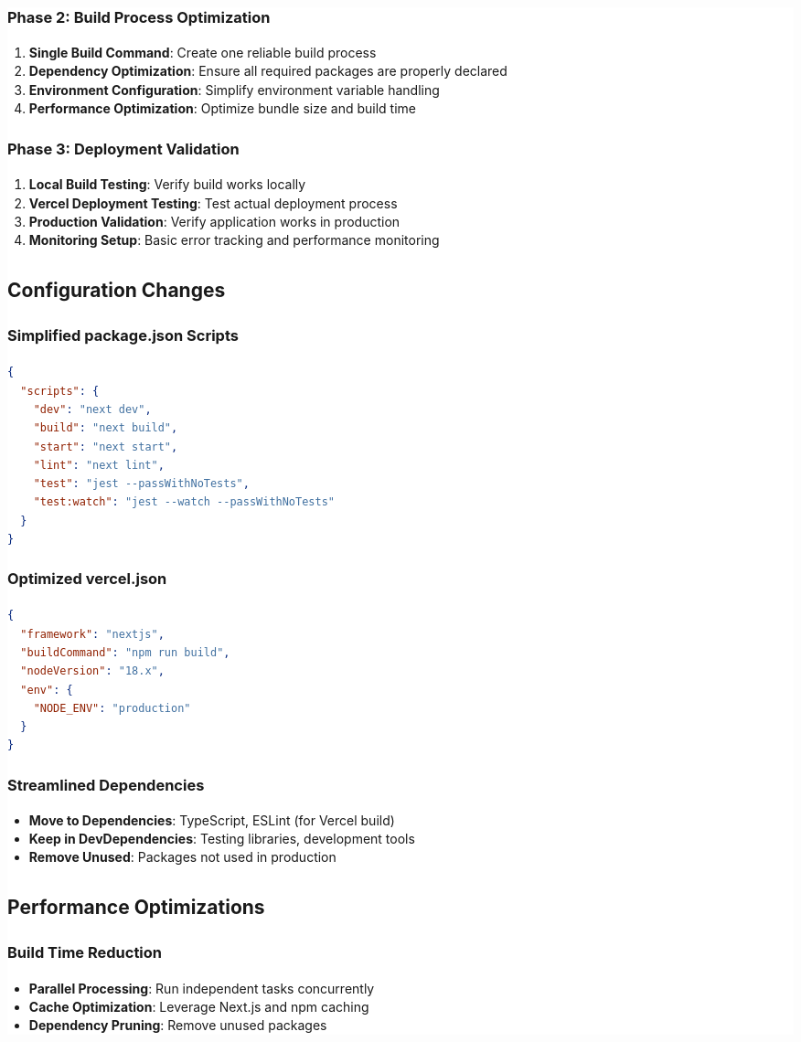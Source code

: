### Phase 2: Build Process Optimization
1. **Single Build Command**: Create one reliable build process
2. **Dependency Optimization**: Ensure all required packages are properly declared
3. **Environment Configuration**: Simplify environment variable handling
4. **Performance Optimization**: Optimize bundle size and build time

### Phase 3: Deployment Validation
1. **Local Build Testing**: Verify build works locally
2. **Vercel Deployment Testing**: Test actual deployment process
3. **Production Validation**: Verify application works in production
4. **Monitoring Setup**: Basic error tracking and performance monitoring

## Configuration Changes

### Simplified package.json Scripts
```json
{
  "scripts": {
    "dev": "next dev",
    "build": "next build",
    "start": "next start",
    "lint": "next lint",
    "test": "jest --passWithNoTests",
    "test:watch": "jest --watch --passWithNoTests"
  }
}
```

### Optimized vercel.json
```json
{
  "framework": "nextjs",
  "buildCommand": "npm run build",
  "nodeVersion": "18.x",
  "env": {
    "NODE_ENV": "production"
  }
}
```

### Streamlined Dependencies
- **Move to Dependencies**: TypeScript, ESLint (for Vercel build)
- **Keep in DevDependencies**: Testing libraries, development tools
- **Remove Unused**: Packages not used in production

## Performance Optimizations

### Build Time Reduction
- **Parallel Processing**: Run independent tasks concurrently
- **Cache Optimization**: Leverage Next.js and npm caching
- **Dependency Pruning**: Remove unused packages
